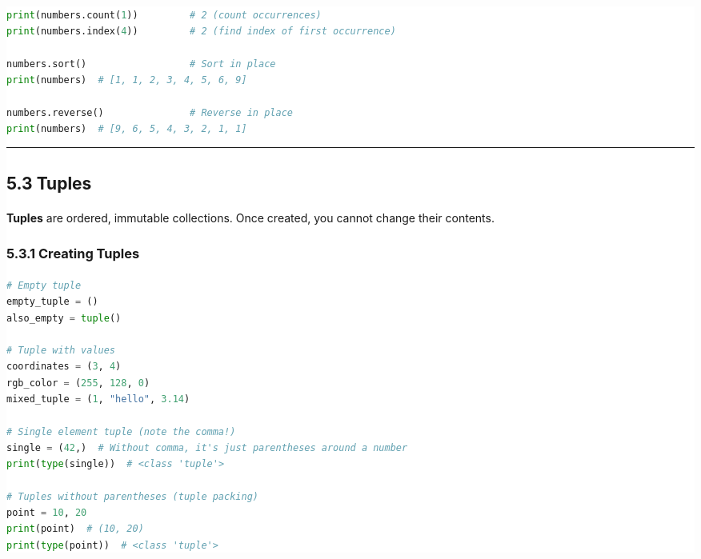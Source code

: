 ```python
print(numbers.count(1))         # 2 (count occurrences)
print(numbers.index(4))         # 2 (find index of first occurrence)

numbers.sort()                  # Sort in place
print(numbers)  # [1, 1, 2, 3, 4, 5, 6, 9]

numbers.reverse()               # Reverse in place
print(numbers)  # [9, 6, 5, 4, 3, 2, 1, 1]
```






























---

## 5.3 Tuples

**Tuples** are ordered, immutable collections. Once created, you cannot change their contents.

### 5.3.1 Creating Tuples

```python
# Empty tuple
empty_tuple = ()
also_empty = tuple()

# Tuple with values
coordinates = (3, 4)
rgb_color = (255, 128, 0)
mixed_tuple = (1, "hello", 3.14)

# Single element tuple (note the comma!)
single = (42,)  # Without comma, it's just parentheses around a number
print(type(single))  # <class 'tuple'>

# Tuples without parentheses (tuple packing)
point = 10, 20
print(point)  # (10, 20)
print(type(point))  # <class 'tuple'>
```
